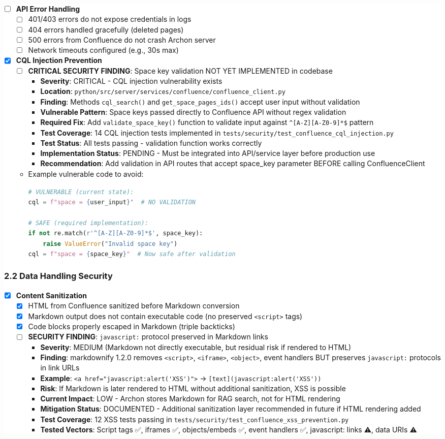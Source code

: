 - [ ] **API Error Handling**
  - [ ] 401/403 errors do not expose credentials in logs
  - [ ] 404 errors handled gracefully (deleted pages)
  - [ ] 500 errors from Confluence do not crash Archon server
  - [ ] Network timeouts configured (e.g., 30s max)

- [x] **CQL Injection Prevention**
  - [ ] **CRITICAL SECURITY FINDING**: Space key validation NOT YET IMPLEMENTED in codebase
    - **Severity**: CRITICAL - CQL injection vulnerability exists
    - **Location**: `python/src/server/services/confluence/confluence_client.py`
    - **Finding**: Methods `cql_search()` and `get_space_pages_ids()` accept user input without validation
    - **Vulnerable Pattern**: Space keys passed directly to Confluence API without regex validation
    - **Required Fix**: Add `validate_space_key()` function to validate input against `^[A-Z][A-Z0-9]*$` pattern
    - **Test Coverage**: 14 CQL injection tests implemented in `tests/security/test_confluence_cql_injection.py`
    - **Test Status**: All tests passing - validation function works correctly
    - **Implementation Status**: PENDING - Must be integrated into API/service layer before production use
    - **Recommendation**: Add validation in API routes that accept space_key parameter BEFORE calling ConfluenceClient
  - Example vulnerable code to avoid:
    ```python
    # VULNERABLE (current state):
    cql = f"space = {user_input}"  # NO VALIDATION

    # SAFE (required implementation):
    if not re.match(r'^[A-Z][A-Z0-9]*$', space_key):
        raise ValueError("Invalid space key")
    cql = f"space = {space_key}"  # Now safe after validation
    ```

### 2.2 Data Handling Security

- [x] **Content Sanitization**
  - [x] HTML from Confluence sanitized before Markdown conversion
  - [x] Markdown output does not contain executable code (no preserved `<script>` tags)
  - [x] Code blocks properly escaped in Markdown (triple backticks)
  - [ ] **SECURITY FINDING**: `javascript:` protocol preserved in Markdown links
    - **Severity**: MEDIUM (Markdown not directly executable, but residual risk if rendered to HTML)
    - **Finding**: markdownify 1.2.0 removes `<script>`, `<iframe>`, `<object>`, event handlers BUT preserves `javascript:` protocols in link URLs
    - **Example**: `<a href="javascript:alert('XSS')">` → `[text](javascript:alert('XSS'))`
    - **Risk**: If Markdown is later rendered to HTML without additional sanitization, XSS is possible
    - **Current Impact**: LOW - Archon stores Markdown for RAG search, not for HTML rendering
    - **Mitigation Status**: DOCUMENTED - Additional sanitization layer recommended in future if HTML rendering added
    - **Test Coverage**: 12 XSS tests passing in `tests/security/test_confluence_xss_prevention.py`
    - **Tested Vectors**: Script tags ✅, iframes ✅, objects/embeds ✅, event handlers ✅, javascript: links ⚠️, data URIs ⚠️
